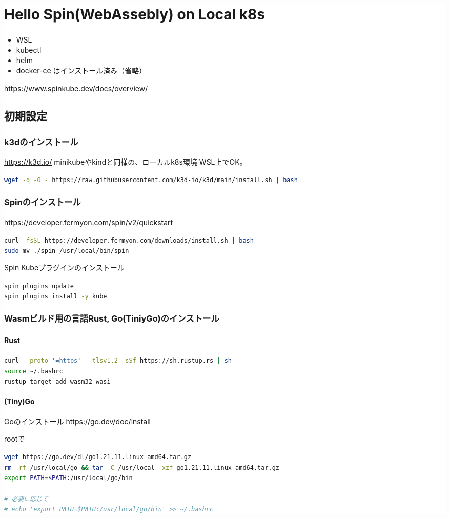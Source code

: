 Hello Spin(WebAssebly) on Local k8s
========================================

* WSL
* kubectl
* helm
* docker-ce はインストール済み（省略）

https://www.spinkube.dev/docs/overview/


初期設定
----------------------

### k3dのインストール
https://k3d.io/
minikubeやkindと同様の、ローカルk8s環境
WSL上でOK。

```sh
wget -q -O - https://raw.githubusercontent.com/k3d-io/k3d/main/install.sh | bash
```

### Spinのインストール
https://developer.fermyon.com/spin/v2/quickstart

```sh
curl -fsSL https://developer.fermyon.com/downloads/install.sh | bash
sudo mv ./spin /usr/local/bin/spin
```

Spin Kubeプラグインのインストール
```sh
spin plugins update
spin plugins install -y kube
```


### Wasmビルド用の言語Rust, Go(TiniyGo)のインストール

#### Rust
```sh
curl --proto '=https' --tlsv1.2 -sSf https://sh.rustup.rs | sh
source ~/.bashrc
rustup target add wasm32-wasi
```


#### (Tiny)Go

Goのインストール
https://go.dev/doc/install

rootで

```sh
wget https://go.dev/dl/go1.21.11.linux-amd64.tar.gz
rm -rf /usr/local/go && tar -C /usr/local -xzf go1.21.11.linux-amd64.tar.gz
export PATH=$PATH:/usr/local/go/bin

# 必要に応じて
# echo 'export PATH=$PATH:/usr/local/go/bin' >> ~/.bashrc
```
